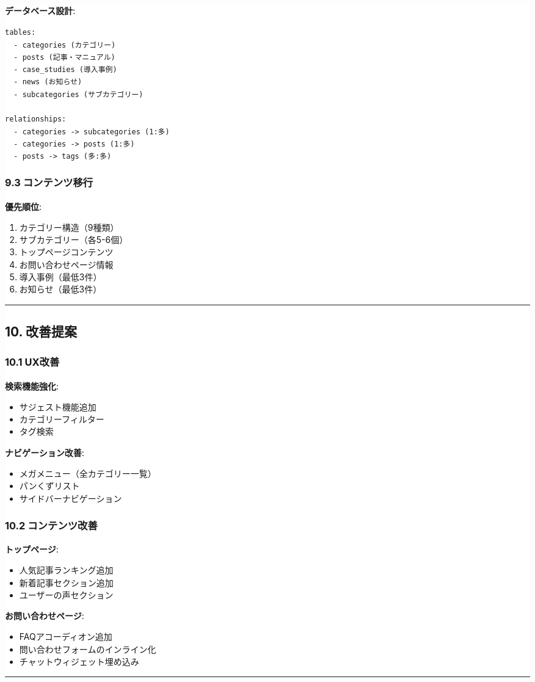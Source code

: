 **データベース設計**:
```
tables:
  - categories (カテゴリー)
  - posts (記事・マニュアル)
  - case_studies (導入事例)
  - news (お知らせ)
  - subcategories (サブカテゴリー)

relationships:
  - categories -> subcategories (1:多)
  - categories -> posts (1:多)
  - posts -> tags (多:多)
```

### 9.3 コンテンツ移行

**優先順位**:
1. カテゴリー構造（9種類）
2. サブカテゴリー（各5-6個）
3. トップページコンテンツ
4. お問い合わせページ情報
5. 導入事例（最低3件）
6. お知らせ（最低3件）

---

## 10. 改善提案

### 10.1 UX改善

**検索機能強化**:
- サジェスト機能追加
- カテゴリーフィルター
- タグ検索

**ナビゲーション改善**:
- メガメニュー（全カテゴリー一覧）
- パンくずリスト
- サイドバーナビゲーション

### 10.2 コンテンツ改善

**トップページ**:
- 人気記事ランキング追加
- 新着記事セクション追加
- ユーザーの声セクション

**お問い合わせページ**:
- FAQアコーディオン追加
- 問い合わせフォームのインライン化
- チャットウィジェット埋め込み

---